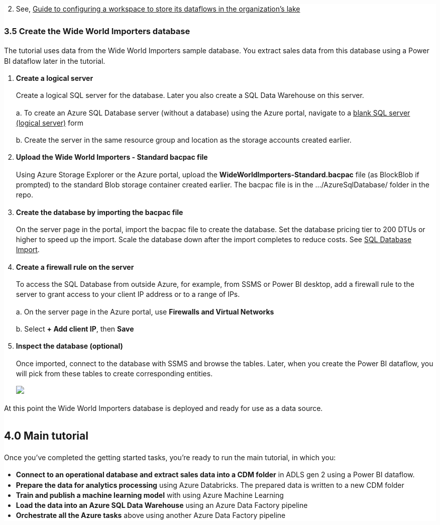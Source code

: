 2.	See, [Guide to configuring a workspace to store its dataflows in the organization’s lake](https://go.microsoft.com/fwlink/?linkid=2048100)  

### 3.5	Create the Wide World Importers database
The tutorial uses data from the Wide World Importers sample database.  You extract sales data from this database using a Power BI dataflow later in the tutorial.

1.	**Create a logical server**

    Create a logical SQL server for the database.  Later you also create a SQL Data Warehouse on this server.  

    a. To create an Azure SQL Database server (without a database) using the Azure portal, navigate to a [blank SQL server (logical server)](https://portal.azure.com/#create/Microsoft.SQLServer) form

    b.	Create the server in the same resource group and location as the storage accounts created earlier. 

2.	**Upload the Wide World Importers - Standard bacpac file**
    
    Using Azure Storage Explorer or the Azure portal, upload the **WideWorldImporters-Standard.bacpac** file (as BlockBlob if prompted) to the standard Blob storage container created earlier.  The bacpac file is in the …/AzureSqlDatabase/ folder in the repo.

3.	**Create the database by importing the bacpac file**
    
    On the server page in the portal, import the bacpac file to create the database.  Set the database pricing tier to 200 DTUs or higher to speed up the import. Scale the database down after the import completes to reduce costs.  See [SQL Database Import](https://docs.microsoft.com/en-us/azure/sql-database/sql-database-import).  

4.	**Create a firewall rule on the server**

    To access the SQL Database from outside Azure, for example, from SSMS or Power BI desktop, add a firewall rule to the server to grant access to your client IP address or to a range of IPs.

    a.	On the server page in the Azure portal, use **Firewalls and Virtual Networks**

    b.	Select **+ Add client IP**, then **Save**

5.	**Inspect the database (optional)**

    Once imported, connect to the database with SSMS and browse the tables.  Later, when you create the Power BI dataflow, you will pick from these tables to create corresponding entities.

    ![](media/ssmsWWI.png)

At this point the Wide World Importers database is deployed and ready for use as a data source.

## 4.0 Main tutorial

Once you’ve completed the getting started tasks, you’re ready to run the main tutorial, in which you:
- **Connect to an operational database and extract sales data into a CDM folder** in ADLS gen 2 using a Power BI dataflow. 
- **Prepare the data for analytics processing** using Azure Databricks. The prepared data is written to a new CDM folder 
- **Train and publish a machine learning model** with using Azure Machine Learning 
- **Load the data into an Azure SQL Data Warehouse** using an Azure Data Factory pipeline 
- **Orchestrate all the Azure tasks** above using another Azure Data Factory pipeline
